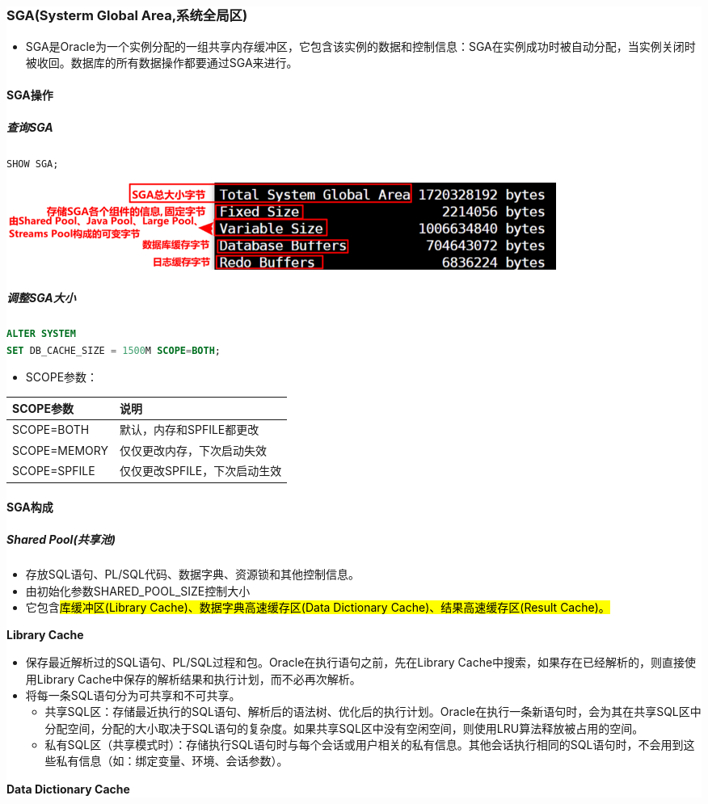 ### SGA(Systerm Global Area,系统全局区)

- SGA是Oracle为一个实例分配的一组共享内存缓冲区，它包含该实例的数据和控制信息：SGA在实例成功时被自动分配，当实例关闭时被收回。数据库的所有数据操作都要通过SGA来进行。

#### SGA操作

##### 查询SGA

```sql
SHOW SGA;
```

<img src="../../pictures/Snipaste_2022-12-03_19-36-53.png" width="680"/> 

##### 调整SGA大小

```sql
ALTER SYSTEM
SET DB_CACHE_SIZE = 1500M SCOPE=BOTH;
```

- SCOPE参数：

| SCOPE参数      | 说明                |
|:------------ |:----------------- |
| SCOPE=BOTH   | 默认，内存和SPFILE都更改   |
| SCOPE=MEMORY | 仅仅更改内存，下次启动失效     |
| SCOPE=SPFILE | 仅仅更改SPFILE，下次启动生效 |

#### SGA构成

##### Shared Pool(共享池)

- 存放SQL语句、PL/SQL代码、数据字典、资源锁和其他控制信息。
- 由初始化参数SHARED_POOL_SIZE控制大小
- 它包含<mark>库缓冲区(Library Cache)、数据字典高速缓存区(Data Dictionary Cache)、结果高速缓存区(Result Cache)。</mark>

**Library Cache**

- 保存最近解析过的SQL语句、PL/SQL过程和包。Oracle在执行语句之前，先在Library Cache中搜索，如果存在已经解析的，则直接使用Library Cache中保存的解析结果和执行计划，而不必再次解析。
- 将每一条SQL语句分为可共享和不可共享。
  - 共享SQL区：存储最近执行的SQL语句、解析后的语法树、优化后的执行计划。Oracle在执行一条新语句时，会为其在共享SQL区中分配空间，分配的大小取决于SQL语句的复杂度。如果共享SQL区中没有空闲空间，则使用LRU算法释放被占用的空间。
  - 私有SQL区（共享模式时）：存储执行SQL语句时与每个会话或用户相关的私有信息。其他会话执行相同的SQL语句时，不会用到这些私有信息（如：绑定变量、环境、会话参数）。

**Data Dictionary Cache**
